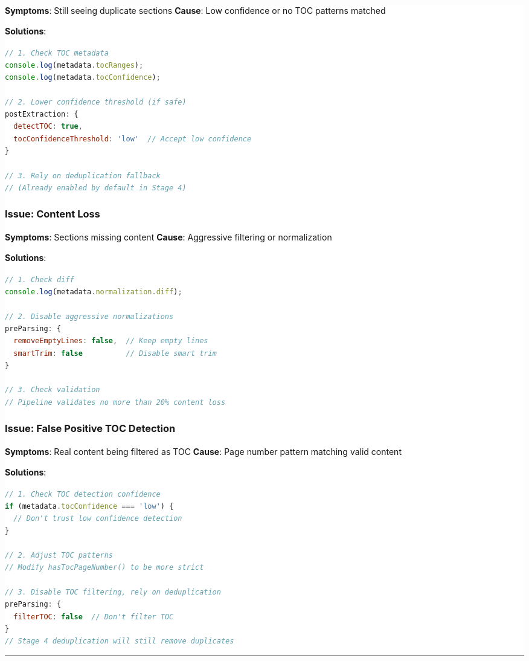 **Symptoms**: Still seeing duplicate sections
**Cause**: Low confidence or no TOC patterns matched

**Solutions**:
```javascript
// 1. Check TOC metadata
console.log(metadata.tocRanges);
console.log(metadata.tocConfidence);

// 2. Lower confidence threshold (if safe)
postExtraction: {
  detectTOC: true,
  tocConfidenceThreshold: 'low'  // Accept low confidence
}

// 3. Rely on deduplication fallback
// (Already enabled by default in Stage 4)
```

### Issue: Content Loss

**Symptoms**: Sections missing content
**Cause**: Aggressive filtering or normalization

**Solutions**:
```javascript
// 1. Check diff
console.log(metadata.normalization.diff);

// 2. Disable aggressive normalizations
preParsing: {
  removeEmptyLines: false,  // Keep empty lines
  smartTrim: false          // Disable smart trim
}

// 3. Check validation
// Pipeline validates no more than 20% content loss
```

### Issue: False Positive TOC Detection

**Symptoms**: Real content being filtered as TOC
**Cause**: Page number pattern matching valid content

**Solutions**:
```javascript
// 1. Check TOC detection confidence
if (metadata.tocConfidence === 'low') {
  // Don't trust low confidence detection
}

// 2. Adjust TOC patterns
// Modify hasTocPageNumber() to be more strict

// 3. Disable TOC filtering, rely on deduplication
preParsing: {
  filterTOC: false  // Don't filter TOC
}
// Stage 4 deduplication will still remove duplicates
```

---